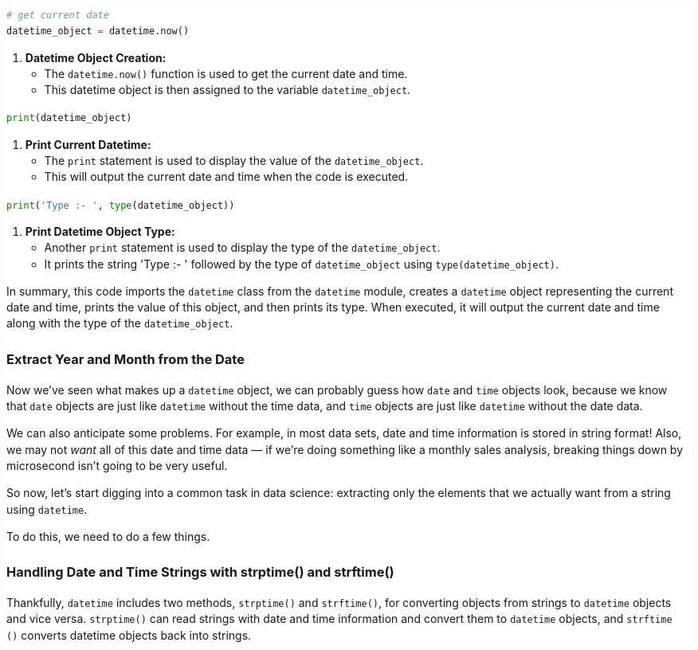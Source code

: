 ```python
# get current date
datetime_object = datetime.now()

```

1. **Datetime Object Creation:**
    - The `datetime.now()` function is used to get the current date and time.
    - This datetime object is then assigned to the variable `datetime_object`.

```python
print(datetime_object)

```

1. **Print Current Datetime:**
    - The `print` statement is used to display the value of the `datetime_object`.
    - This will output the current date and time when the code is executed.

```python
print('Type :- ', type(datetime_object))

```

1. **Print Datetime Object Type:**
    - Another `print` statement is used to display the type of the `datetime_object`.
    - It prints the string 'Type :- ' followed by the type of `datetime_object` using `type(datetime_object)`.

In summary, this code imports the `datetime` class from the `datetime` module, creates a `datetime` object representing the current date and time, prints the value of this object, and then prints its type. When executed, it will output the current date and time along with the type of the `datetime_object`.

### Extract Year and Month from the Date

Now we’ve seen what makes up a `datetime` object, we can probably guess how `date` and `time` objects look, because we know that `date` objects are just like `datetime` without the time data, and `time` objects are just like `datetime` without the date data.

We can also anticipate some problems. For example, in most data sets, date and time information is stored in string format! Also, we may not *want* all of this date and time data — if we’re doing something like a monthly sales analysis, breaking things down by microsecond isn’t going to be very useful.

So now, let’s start digging into a common task in data science: extracting only the elements that we actually want from a string using `datetime`.

To do this, we need to do a few things.

### Handling Date and Time Strings with strptime() and strftime()

Thankfully, `datetime` includes two methods, `strptime()` and `strftime()`, for converting objects from strings to `datetime` objects and vice versa. `strptime()` can read strings with date and time information and convert them to `datetime` objects, and `strftime()` converts datetime objects back into strings.
